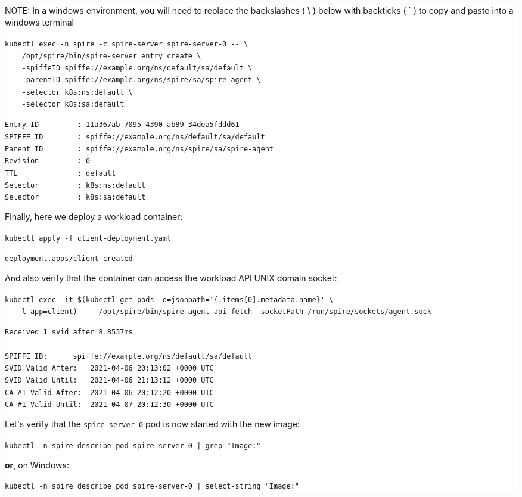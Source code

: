 NOTE: In a windows environment, you will need to replace the backslashes ( \\ ) below with backticks ( \` ) to copy and paste into a windows terminal
```console
kubectl exec -n spire -c spire-server spire-server-0 -- \
    /opt/spire/bin/spire-server entry create \
    -spiffeID spiffe://example.org/ns/default/sa/default \
    -parentID spiffe://example.org/ns/spire/sa/spire-agent \
    -selector k8s:ns:default \
    -selector k8s:sa:default
```

```
Entry ID         : 11a367ab-7095-4390-ab89-34dea5fddd61
SPIFFE ID        : spiffe://example.org/ns/default/sa/default
Parent ID        : spiffe://example.org/ns/spire/sa/spire-agent
Revision         : 0
TTL              : default
Selector         : k8s:ns:default
Selector         : k8s:sa:default
```

Finally, here we deploy a workload container:

```console
kubectl apply -f client-deployment.yaml
```
```
deployment.apps/client created
```

And also verify that the container can access the workload API UNIX domain socket:

```console
kubectl exec -it $(kubectl get pods -o=jsonpath='{.items[0].metadata.name}' \
   -l app=client)  -- /opt/spire/bin/spire-agent api fetch -socketPath /run/spire/sockets/agent.sock
```

```
Received 1 svid after 8.8537ms

SPIFFE ID:		spiffe://example.org/ns/default/sa/default
SVID Valid After:	2021-04-06 20:13:02 +0000 UTC
SVID Valid Until:	2021-04-06 21:13:12 +0000 UTC
CA #1 Valid After:	2021-04-06 20:12:20 +0000 UTC
CA #1 Valid Until:	2021-04-07 20:12:30 +0000 UTC
```

Let's verify that the `spire-server-0` pod is now started with the new image:

```console
kubectl -n spire describe pod spire-server-0 | grep "Image:"
```

**or**, on Windows:
```console
kubectl -n spire describe pod spire-server-0 | select-string "Image:"
```
